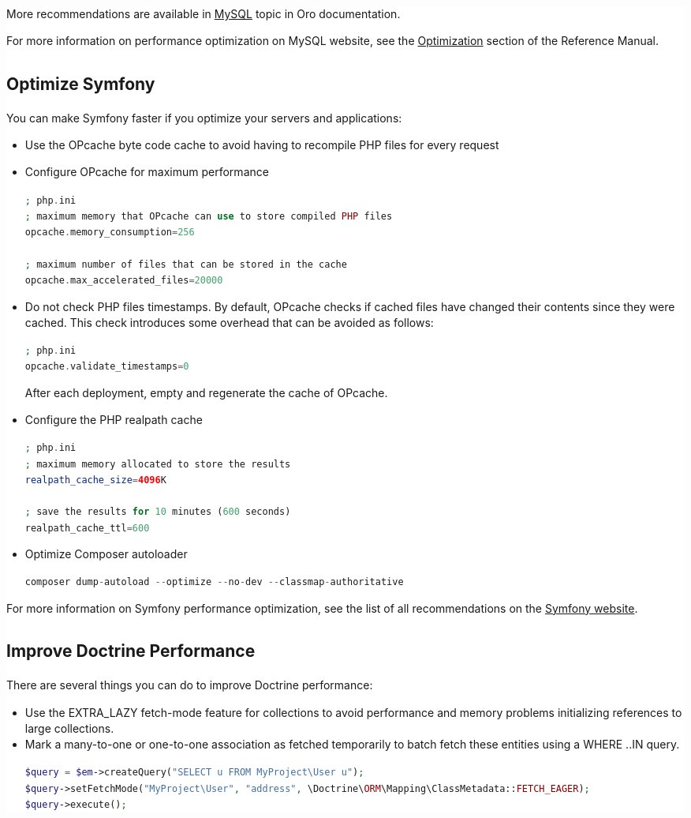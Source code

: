 More recommendations are available in [MySQL](database-optimization.md#mysql-optimization) topic in Oro documentation.

For more information on performance optimization on MySQL website, see the <a href="https://dev.mysql.com/doc/refman/5.7/en/optimization.html" target="_blank">Optimization</a> section of the Reference Manual.

## Optimize Symfony

You can make Symfony faster if you optimize your servers and applications:

* Use the OPcache byte code cache to avoid having to recompile PHP files for every request
* Configure OPcache for maximum performance
  ```php
  ; php.ini
  ; maximum memory that OPcache can use to store compiled PHP files
  opcache.memory_consumption=256

  ; maximum number of files that can be stored in the cache
  opcache.max_accelerated_files=20000
  ```
* Do not check PHP files timestamps. By default, OPcache checks if cached files have changed their contents since they were cached. This check introduces some overhead that can be avoided as follows:
  ```php
  ; php.ini
  opcache.validate_timestamps=0
  ```

  After each deployment, empty and regenerate the cache of OPcache.
* Configure the PHP realpath cache
  ```php
  ; php.ini
  ; maximum memory allocated to store the results
  realpath_cache_size=4096K

  ; save the results for 10 minutes (600 seconds)
  realpath_cache_ttl=600
  ```
* Optimize Composer autoloader
  ```php
  composer dump-autoload --optimize --no-dev --classmap-authoritative
  ```

For more information on Symfony performance optimization, see the list of all recommendations on the <a href="https://symfony.com/doc/5.4/performance.html" target="_blank">Symfony website</a>.

## Improve Doctrine Performance

There are several things you can do to improve Doctrine performance:

* Use the EXTRA_LAZY fetch-mode feature for collections to avoid performance and memory problems initializing references to large collections.
* Mark a many-to-one or one-to-one association as fetched temporarily to batch fetch these entities using a WHERE ..IN query.
  ```php
  $query = $em->createQuery("SELECT u FROM MyProject\User u");
  $query->setFetchMode("MyProject\User", "address", \Doctrine\ORM\Mapping\ClassMetadata::FETCH_EAGER);
  $query->execute();
  ```
